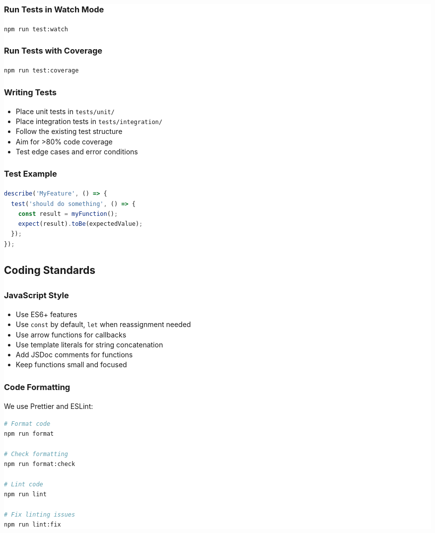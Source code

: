 ### Run Tests in Watch Mode
```bash
npm run test:watch
```

### Run Tests with Coverage
```bash
npm run test:coverage
```

### Writing Tests
- Place unit tests in `tests/unit/`
- Place integration tests in `tests/integration/`
- Follow the existing test structure
- Aim for >80% code coverage
- Test edge cases and error conditions

### Test Example
```javascript
describe('MyFeature', () => {
  test('should do something', () => {
    const result = myFunction();
    expect(result).toBe(expectedValue);
  });
});
```

## Coding Standards

### JavaScript Style
- Use ES6+ features
- Use `const` by default, `let` when reassignment needed
- Use arrow functions for callbacks
- Use template literals for string concatenation
- Add JSDoc comments for functions
- Keep functions small and focused

### Code Formatting
We use Prettier and ESLint:
```bash
# Format code
npm run format

# Check formatting
npm run format:check

# Lint code
npm run lint

# Fix linting issues
npm run lint:fix
```
